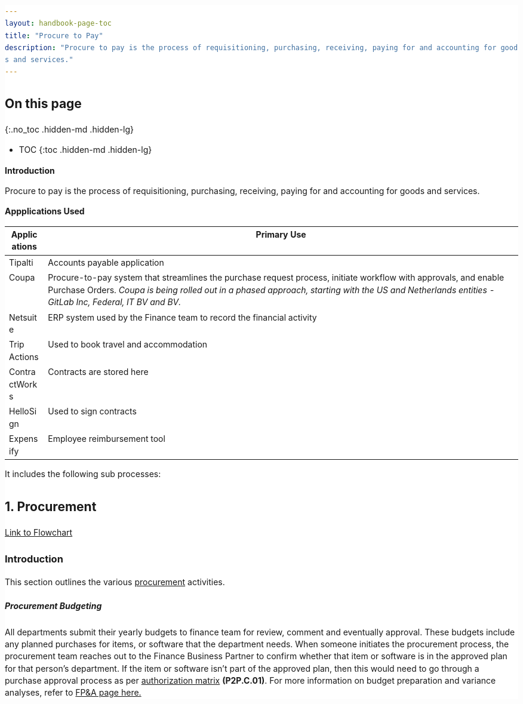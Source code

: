 ```yaml
---
layout: handbook-page-toc
title: "Procure to Pay"
description: "Procure to pay is the process of requisitioning, purchasing, receiving, paying for and accounting for goods and services."
---
```


## On this page
{:.no_toc .hidden-md .hidden-lg}

- TOC
{:toc .hidden-md .hidden-lg}


**Introduction**

Procure to pay is the process of requisitioning, purchasing, receiving, paying for and accounting for goods and services.

**Appplications Used**

|Applications|Primary Use|
|-----|-----|
|Tipalti|Accounts payable application|
|Coupa|Procure-to-pay system that streamlines the purchase request process, initiate workflow with approvals, and enable Purchase Orders. _Coupa is being rolled out in a phased approach, starting with the US and Netherlands entities - GitLab Inc, Federal, IT BV and BV._|
|Netsuite|ERP system used by the Finance team to record the financial activity|
|Trip Actions|Used to book travel and accommodation|
|ContractWorks|Contracts are stored here|
|HelloSign|Used to sign contracts|
|Expensify|Employee reimbursement tool|



It includes the following sub processes:

## 1. Procurement

[Link to Flowchart](https://docs.google.com/presentation/d/1o1FyUqvq524wTKc8EK9RxwWuF2L72i9QAqhXVW_HYGs/edit#slide=id.g7a5d2379ec_2_0)

### Introduction

This section outlines the various [procurement](/handbook/finance/procurement/) activities.

##### Procurement Budgeting

All departments submit their yearly budgets to finance team for review, comment and eventually approval. These budgets include any planned purchases for items,  or software that the department needs. When someone initiates the procurement process, the procurement team reaches out to the Finance Business Partner to confirm whether that item or software is in the approved plan for that person’s department. If the item or software isn’t part of the approved plan, then this would need to go through a purchase approval process as per [authorization matrix](/handbook/finance/authorization-matrix/) **(P2P.C.01)**. 
For more information on budget preparation and variance analyses, refer to [FP&A page here.](/handbook/finance/financial-planning-and-analysis/#expense-controls-and-improving-efficiency)
